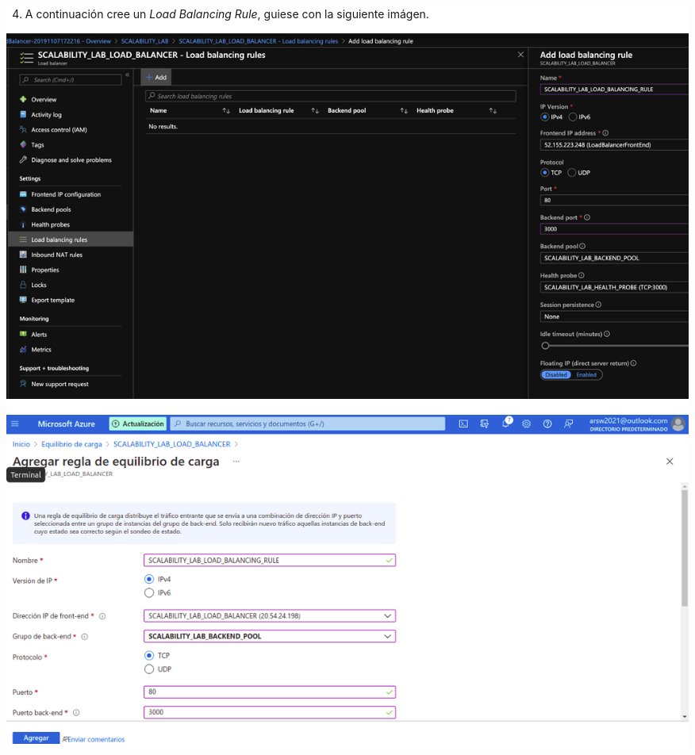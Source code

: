 4. A continuación cree un *Load Balancing Rule*, guiese con la siguiente imágen.

![](images/part2/part2-lb-lbr-create.png)

![](images/part2/LoadBalancerRule.png)
